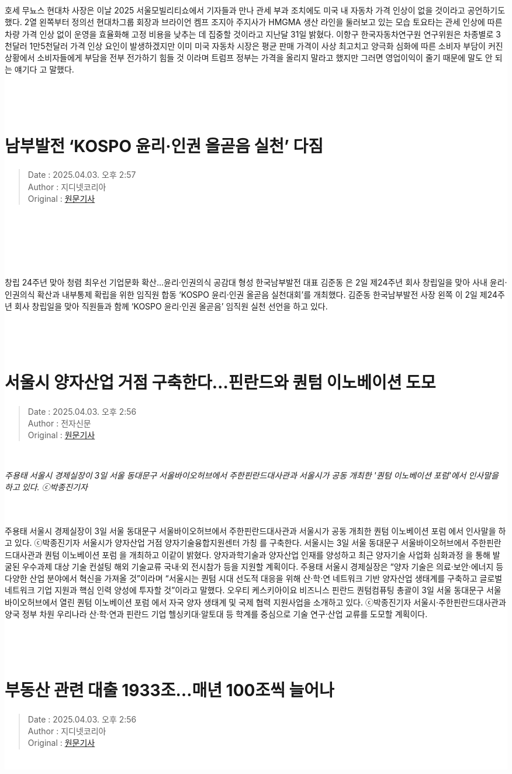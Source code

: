 호세 무뇨스 현대차 사장은 이날 2025 서울모빌리티쇼에서 기자들과 만나 관세 부과 조치에도 미국 내 자동차 가격 인상이 없을 것이라고 공언하기도 했다.
2열 왼쪽부터 정의선 현대차그룹 회장과 브라이언 켐프 조지아 주지사가 HMGMA 생산 라인을 둘러보고 있는 모습 토요타는 관세 인상에 따른 차량 가격 인상 없이 운영을 효율화해 고정 비용을 낮추는 데 집중할 것이라고 지난달 31일 밝혔다.
이항구 한국자동차연구원 연구위원은 차종별로 3천달러 1만5천달러 가격 인상 요인이 발생하겠지만 이미 미국 자동차 시장은 평균 판매 가격이 사상 최고치고 양극화 심화에 따른 소비자 부담이 커진 상황에서 소비자들에게 부담을 전부 전가하기 힘들 것 이라며 트럼프 정부는 가격을 올리지 말라고 했지만 그러면 영업이익이 줄기 때문에 말도 안 되는 얘기다 고 말했다.  
<br/><br/><br/>  

  
# 남부발전 ‘KOSPO 윤리·인권 올곧음 실천’ 다짐  
  
> Date : 2025.04.03. 오후 2:57  
> Author : 지디넷코리아  
> Original : [원문기사](https://n.news.naver.com/mnews/article/092/0002369280?sid=105)  
<br/>  
  
<img alt="" class="_LAZY_LOADING _LAZY_LOADING_INIT_HIDE" src="https://imgnews.pstatic.net/image/092/2025/04/03/0002369280_001_20250403145709409.jpg?type=w860" id="img1" style="display: none;"></img>  
<br/><br/>  
  
창립 24주년 맞아 청렴 최우선 기업문화 확산…윤리‧인권의식 공감대 형성 한국남부발전 대표 김준동 은 2일 제24주년 회사 창립일을 맞아 사내 윤리·인권의식 확산과 내부통제 확립을 위한 임직원 합동 ‘KOSPO 윤리‧인권 올곧음 실천대회’를 개최했다.
김준동 한국남부발전 사장 왼쪽 이 2일 제24주년 회사 창립일을 맞아 직원들과 함께 ‘KOSPO 윤리·인권 올곧음’ 임직원 실천 선언을 하고 있다.  
<br/><br/><br/>  

  
# 서울시 양자산업 거점 구축한다…핀란드와 퀀텀 이노베이션 도모  
  
> Date : 2025.04.03. 오후 2:56  
> Author : 전자신문  
> Original : [원문기사](https://n.news.naver.com/mnews/article/030/0003299990?sid=105)  
<br/>  
  
<img alt="주용태 서울시 경제실장이 3일 서울 동대문구 서울바이오허브에서 주한핀란드대사관과 서울시가 공동 개최한 '퀀텀 이노베이션 포럼'에서 인사말을 하고 있다. ⓒ박종진기자" class="_LAZY_LOADING _LAZY_LOADING_INIT_HIDE" src="https://imgnews.pstatic.net/image/030/2025/04/03/0003299990_001_20250403145612266.png?type=w860" id="img1" style="display: none;"></img><em class="img_desc">주용태 서울시 경제실장이 3일 서울 동대문구 서울바이오허브에서 주한핀란드대사관과 서울시가 공동 개최한 '퀀텀 이노베이션 포럼'에서 인사말을 하고 있다. ⓒ박종진기자</em>  
<br/><br/>  
  
주용태 서울시 경제실장이 3일 서울 동대문구 서울바이오허브에서 주한핀란드대사관과 서울시가 공동 개최한 퀀텀 이노베이션 포럼 에서 인사말을 하고 있다.
ⓒ박종진기자 서울시가 양자산업 거점 양자기술융합지원센터 가칭 를 구축한다.
서울시는 3일 서울 동대문구 서울바이오허브에서 주한핀란드대사관과 퀀텀 이노베이션 포럼 을 개최하고 이같이 밝혔다.
양자과학기술과 양자산업 인재를 양성하고 최근 양자기술 사업화 심화과정 을 통해 발굴된 우수과제 대상 기술 컨설팅 해외 기술교류 국내·외 전시참가 등을 지원할 계획이다.
주용태 서울시 경제실장은 “양자 기술은 의료·보안·에너지 등 다양한 산업 분야에서 혁신을 가져올 것”이라며 “서울시는 퀀텀 시대 선도적 대응을 위해 산·학·연 네트워크 기반 양자산업 생태계를 구축하고 글로벌 네트워크 기업 지원과 핵심 인력 양성에 투자할 것”이라고 말했다.
오우티 케스키아이요 비즈니스 핀란드 퀀텀컴퓨팅 총괄이 3일 서울 동대문구 서울바이오허브에서 열린 퀀텀 이노베이션 포럼 에서 자국 양자 생태계 및 국제 협력 지원사업을 소개하고 있다.
ⓒ박종진기자 서울시·주한핀란드대사관과 양국 정부 차원 우리나라 산·학·연과 핀란드 기업 헬싱키대·알토대 등 학계를 중심으로 기술 연구·산업 교류를 도모할 계획이다.  
<br/><br/><br/>  

  
# 부동산 관련 대출 1933조…매년 100조씩 늘어나  
  
> Date : 2025.04.03. 오후 2:56  
> Author : 지디넷코리아  
> Original : [원문기사](https://n.news.naver.com/mnews/article/092/0002369279?sid=105)  
<br/>  
  